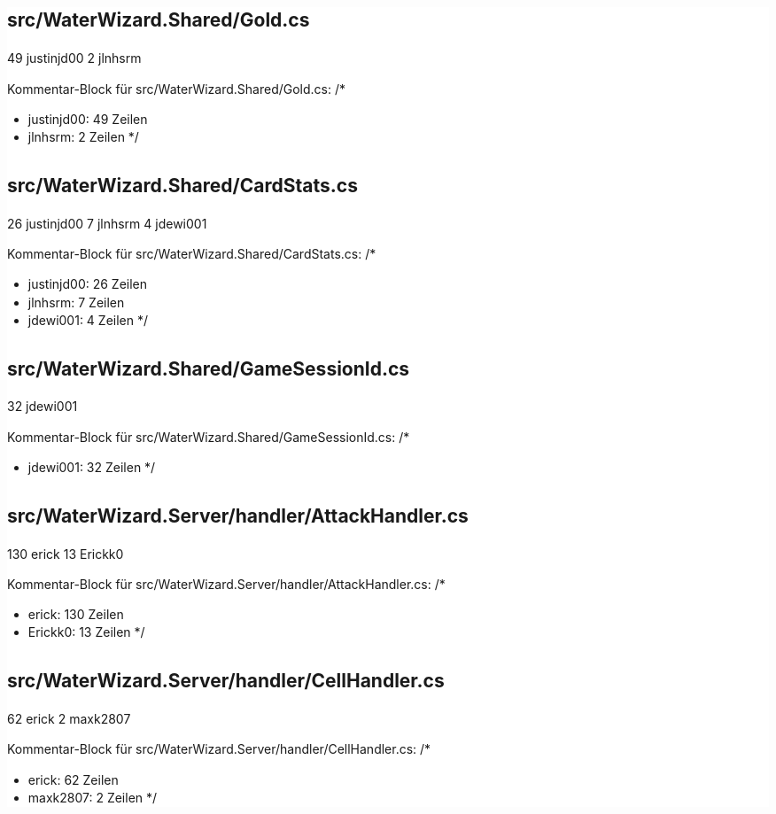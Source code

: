 ## src/WaterWizard.Shared/Gold.cs
  49 justinjd00
   2 jlnhsrm

Kommentar-Block für src/WaterWizard.Shared/Gold.cs:
/*
 * justinjd00: 49 Zeilen
 * jlnhsrm: 2 Zeilen
 */

## src/WaterWizard.Shared/CardStats.cs
  26 justinjd00
   7 jlnhsrm
   4 jdewi001

Kommentar-Block für src/WaterWizard.Shared/CardStats.cs:
/*
 * justinjd00: 26 Zeilen
 * jlnhsrm: 7 Zeilen
 * jdewi001: 4 Zeilen
 */

## src/WaterWizard.Shared/GameSessionId.cs
  32 jdewi001

Kommentar-Block für src/WaterWizard.Shared/GameSessionId.cs:
/*
 * jdewi001: 32 Zeilen
 */

## src/WaterWizard.Server/handler/AttackHandler.cs
 130 erick
  13 Erickk0

Kommentar-Block für src/WaterWizard.Server/handler/AttackHandler.cs:
/*
 * erick: 130 Zeilen
 * Erickk0: 13 Zeilen
 */

## src/WaterWizard.Server/handler/CellHandler.cs
  62 erick
   2 maxk2807

Kommentar-Block für src/WaterWizard.Server/handler/CellHandler.cs:
/*
 * erick: 62 Zeilen
 * maxk2807: 2 Zeilen
 */
